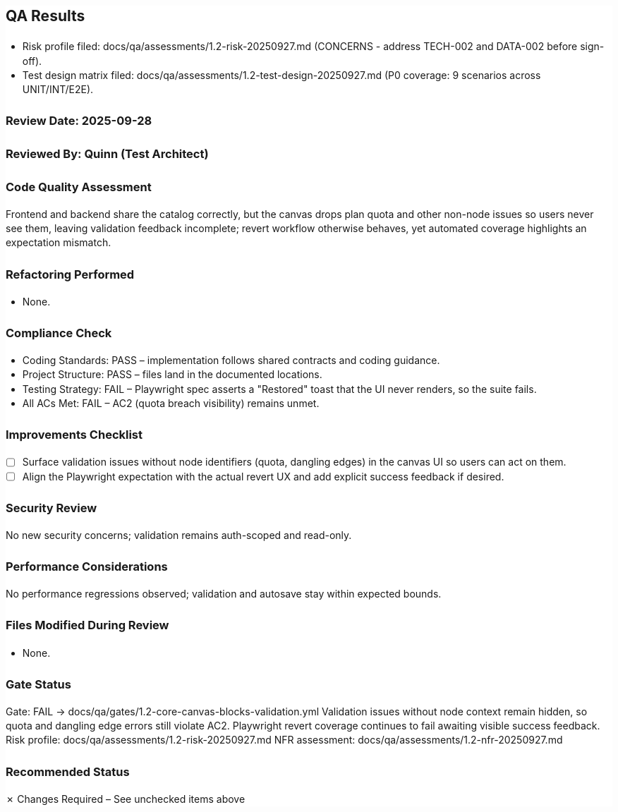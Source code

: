 ## QA Results
- Risk profile filed: docs/qa/assessments/1.2-risk-20250927.md (CONCERNS - address TECH-002 and DATA-002 before sign-off).
- Test design matrix filed: docs/qa/assessments/1.2-test-design-20250927.md (P0 coverage: 9 scenarios across UNIT/INT/E2E).

### Review Date: 2025-09-28

### Reviewed By: Quinn (Test Architect)

### Code Quality Assessment
Frontend and backend share the catalog correctly, but the canvas drops plan quota and other non-node issues so users never see them, leaving validation feedback incomplete; revert workflow otherwise behaves, yet automated coverage highlights an expectation mismatch.

### Refactoring Performed
- None.

### Compliance Check
- Coding Standards: PASS – implementation follows shared contracts and coding guidance.
- Project Structure: PASS – files land in the documented locations.
- Testing Strategy: FAIL – Playwright spec asserts a "Restored" toast that the UI never renders, so the suite fails.
- All ACs Met: FAIL – AC2 (quota breach visibility) remains unmet.

### Improvements Checklist
- [ ] Surface validation issues without node identifiers (quota, dangling edges) in the canvas UI so users can act on them.
- [ ] Align the Playwright expectation with the actual revert UX and add explicit success feedback if desired.

### Security Review
No new security concerns; validation remains auth-scoped and read-only.

### Performance Considerations
No performance regressions observed; validation and autosave stay within expected bounds.

### Files Modified During Review
- None.

### Gate Status
Gate: FAIL → docs/qa/gates/1.2-core-canvas-blocks-validation.yml
Validation issues without node context remain hidden, so quota and dangling edge errors still violate AC2. Playwright revert coverage continues to fail awaiting visible success feedback.
Risk profile: docs/qa/assessments/1.2-risk-20250927.md
NFR assessment: docs/qa/assessments/1.2-nfr-20250927.md

### Recommended Status
✗ Changes Required – See unchecked items above
